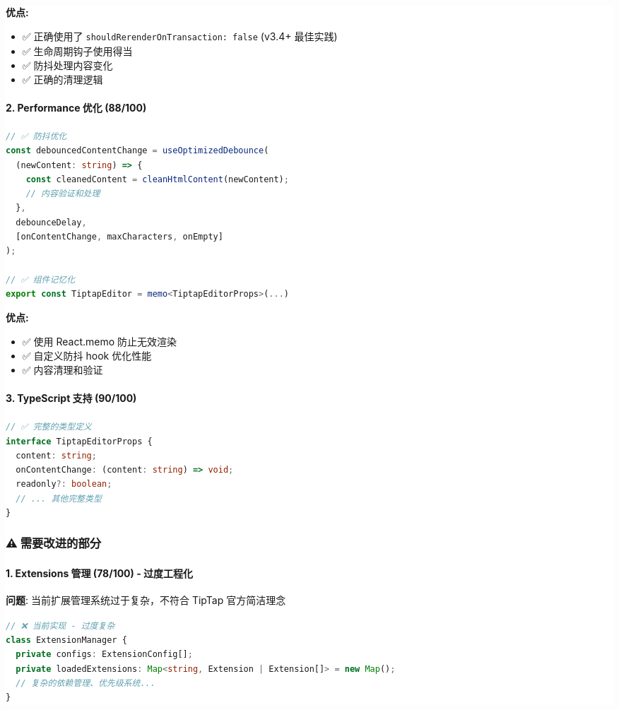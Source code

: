 **优点:**

- ✅ 正确使用了 `shouldRerenderOnTransaction: false` (v3.4+ 最佳实践)
- ✅ 生命周期钩子使用得当
- ✅ 防抖处理内容变化
- ✅ 正确的清理逻辑

#### 2. Performance 优化 (88/100)

```typescript
// ✅ 防抖优化
const debouncedContentChange = useOptimizedDebounce(
  (newContent: string) => {
    const cleanedContent = cleanHtmlContent(newContent);
    // 内容验证和处理
  },
  debounceDelay,
  [onContentChange, maxCharacters, onEmpty]
);

// ✅ 组件记忆化
export const TiptapEditor = memo<TiptapEditorProps>(...)
```

**优点:**

- ✅ 使用 React.memo 防止无效渲染
- ✅ 自定义防抖 hook 优化性能
- ✅ 内容清理和验证

#### 3. TypeScript 支持 (90/100)

```typescript
// ✅ 完整的类型定义
interface TiptapEditorProps {
  content: string;
  onContentChange: (content: string) => void;
  readonly?: boolean;
  // ... 其他完整类型
}
```

### ⚠️ 需要改进的部分

#### 1. Extensions 管理 (78/100) - 过度工程化

**问题**: 当前扩展管理系统过于复杂，不符合 TipTap 官方简洁理念

```typescript
// ❌ 当前实现 - 过度复杂
class ExtensionManager {
  private configs: ExtensionConfig[];
  private loadedExtensions: Map<string, Extension | Extension[]> = new Map();
  // 复杂的依赖管理、优先级系统...
}
```
